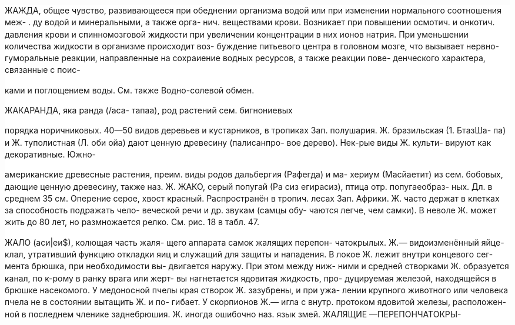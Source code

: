 ЖАЖДА, общее чувство, развивающееся
при обеднении организма водой или при
изменении нормального соотношения меж- .
ду водой и минеральными, а также орга-
нич. веществами крови. Возникает при
повышении осмотич. и онкотич. давления
крови и спинномозговой жидкости при
увеличении концентрации в них ионов
натрия. При уменьшении количества
жидкости в организме происходит воз-
буждение питьевого центра в головном
мозге, что вызывает нервно-гуморальные
реакции, направленные на сохраиение
водных ресурсов, а также реакции пове-
денческого характера, связанные с поис-

ками и поглощением воды. См. также
Водно-солевой обмен.

ЖАКАРАНДА, яка ранда (/аса-
тапаа), род растений сем. бигнониевых

порядка норичниковых. 40—50 видов
деревьев и кустарников, в тропиках Зап.
полушария. Ж. бразильская (1. БтазШа-
па) и Ж. туполистная (Л. оби ойа)
дают ценную древесину (палисанпро-
вое дерево). Нек-рые виды Ж. культи-
вируют как декоративные. Южно-

американские древесные растения, преим.
виды родов дальбергия (Рафегда) и ма-
хериум (Масйаетит) из сем. бобовых,
дающие ценную древесину, также наз. Ж.
ЖАКО, серый попугай (Ра
сиз егирасиз), птица отр. попугаеобраз-
ных. Дл. в среднем 35 см. Оперение серое,
хвост красный. Распространён в тропич.
лесах Зап. Африки. Ж. часто держат в
клетках за способность подражать чело-
веческой речи и др. звукам (самцы обу-
чаются легче, чем самки). В неволе Ж.
может жить до 80 лет, но размножается
релко. См. рис. 18 в табл. 47.

ЖАЛО (аси|еи$), колющая часть жаля-
щего аппарата самок жалящих перепон-
чатокрылых. Ж.— видоизменённый яйце-
клал, утративший функцию откладки яиц
и служащий для защиты и нападения.
В локое Ж. лежит внутри концевого сег-
мента брюшка, при необходимости вы-
двигается наружу. При этом между ниж-
ними и средней створками Ж. образуется
канал, по к-рому в ранку врага или жерт-
вы нагнетается ядовитая жидкость, про-
дуцируемая железой, находящейся в
брюшке насекомого. У медоносной пчелы
края створок Ж. зазубрены, и при ужа-
лении крупного животного или человека
пчела не в состоянии вытащить Ж. и по-
гибает. У скорпионов Ж.— игла с внутр.
протоком ядовитой железы, расположен-
ной в последнем членике заднебрюшия.
Ж. иногда ошибочно наз. язык змей.
ЖАЛЯЩИЕ —ПЕРЕПОНЧАТОКРЫ-